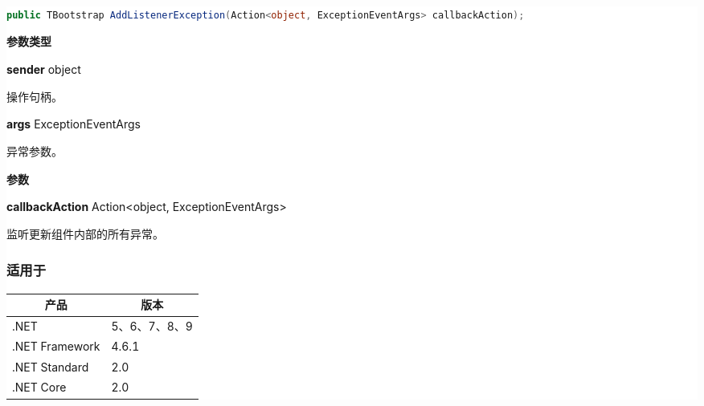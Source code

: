 ```c#
public TBootstrap AddListenerException(Action<object, ExceptionEventArgs> callbackAction);
```



**参数类型**

**sender** object 

操作句柄。

**args** ExceptionEventArgs

异常参数。



**参数**

**callbackAction** Action<object, ExceptionEventArgs>

监听更新组件内部的所有异常。



### 适用于

| 产品           | 版本          |
| -------------- | ------------- |
| .NET           | 5、6、7、8、9 |
| .NET Framework | 4.6.1         |
| .NET Standard  | 2.0           |
| .NET Core      | 2.0           |
